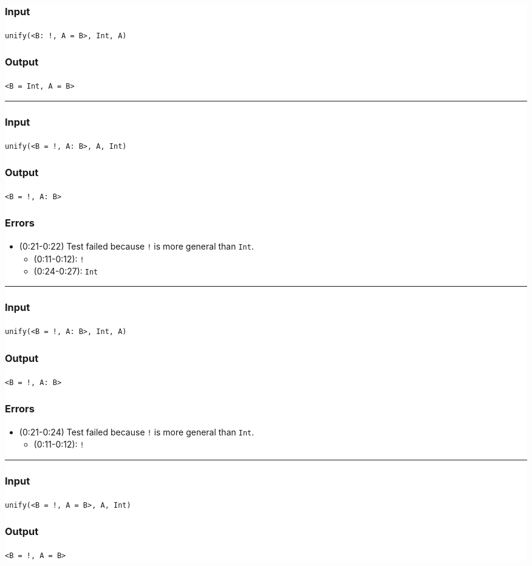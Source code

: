 ### Input
```ite
unify(<B: !, A = B>, Int, A)
```

### Output
```
<B = Int, A = B>
```

--------------------------------------------------------------------------------

### Input
```ite
unify(<B = !, A: B>, A, Int)
```

### Output
```
<B = !, A: B>
```

### Errors
- (0:21-0:22) Test failed because `!` is more general than `Int`.
  - (0:11-0:12): `!`
  - (0:24-0:27): `Int`

--------------------------------------------------------------------------------

### Input
```ite
unify(<B = !, A: B>, Int, A)
```

### Output
```
<B = !, A: B>
```

### Errors
- (0:21-0:24) Test failed because `!` is more general than `Int`.
  - (0:11-0:12): `!`

--------------------------------------------------------------------------------

### Input
```ite
unify(<B = !, A = B>, A, Int)
```

### Output
```
<B = !, A = B>
```
